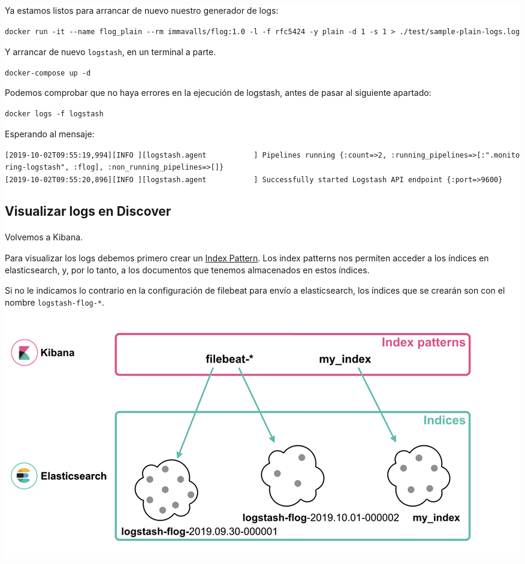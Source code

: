 Ya estamos listos para arrancar de nuevo nuestro generador de logs:

```shell
docker run -it --name flog_plain --rm immavalls/flog:1.0 -l -f rfc5424 -y plain -d 1 -s 1 > ./test/sample-plain-logs.log
```

Y arrancar de nuevo `logstash`, en un terminal a parte.

```shell
docker-compose up -d
```

Podemos comprobar que no haya errores en la ejecución de logstash, antes de pasar al siguiente apartado:

```shell
docker logs -f logstash
```

Esperando al mensaje:

```shell
[2019-10-02T09:55:19,994][INFO ][logstash.agent           ] Pipelines running {:count=>2, :running_pipelines=>[:".monitoring-logstash", :flog], :non_running_pipelines=>[]}
[2019-10-02T09:55:20,896][INFO ][logstash.agent           ] Successfully started Logstash API endpoint {:port=>9600}
```

## Visualizar logs en Discover

Volvemos a Kibana. 

Para visualizar los logs debemos primero crear un [Index Pattern](https://www.elastic.co/guide/en/kibana/7.3/tutorial-define-index.html). Los index patterns nos permiten acceder a los índices en elasticsearch, y, por lo tanto, a los documentos que tenemos almacenados en estos índices.

Si no le indicamos lo contrario en la configuración de filebeat para envío a elasticsearch, los índices que se crearán son con el nombre `logstash-flog-*`.

![Index Patterns](./img/lg-index-pattern.png)
